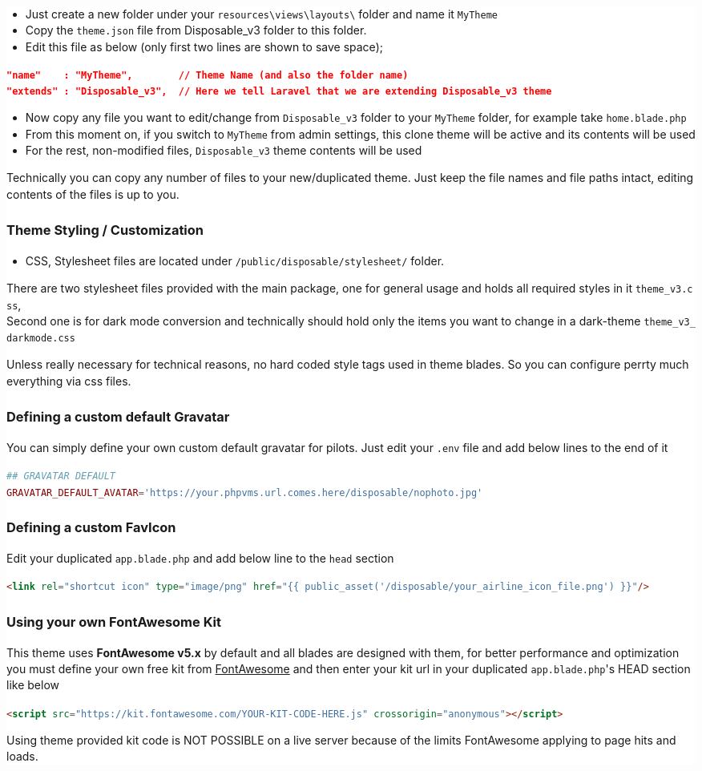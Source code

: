 * Just create a new folder under your `resources\views\layouts\` folder and name it `MyTheme`  
* Copy the `theme.json` file from Disposable_v3 folder to this folder.  
* Edit this file as below (only first two lines are shown to save space);

```json
"name"    : "MyTheme",        // Theme Name (and also the folder name)
"extends" : "Disposable_v3",  // Here we tell Laravel that we are extending Disposable_v3 theme
```

* Now copy any file you want to edit/change from `Disposable_v3` folder to your `MyTheme` folder, for example take `home.blade.php`
* From this moment on, if you switch to `MyTheme` from admin settings, this clone theme will be active and its contents will be used
* For the rest, non-modified files, `Disposable_v3` theme contents will be used

Technically you can copy any number of files to your new/duplicated theme. Just keep the file names and file paths intact, editing contents of the files is up to you.

### Theme Styling / Customization

* CSS, Stylesheet files are located under `/public/disposable/stylesheet/` folder.

There are two stylesheet files provided with the main package, one for general usage and holds all required styles in it `theme_v3.css`,  
Second one is for dark mode conversion and technically should hold only the items you want to change in a dark-theme `theme_v3_darkmode.css`

Unless really necessary for technical reasons, no hard coded style tags used in theme blades. So you can configure perrty much everything via css files.

### Defining a custom default Gravatar

You can simply define your own custom default gravatar for pilots. Just edit your `.env` file and add below lines to the end of it  

```php
## GRAVATAR DEFAULT
GRAVATAR_DEFAULT_AVATAR='https://your.phpvms.url.comes.here/disposable/nophoto.jpg'
```

### Defining a custom FavIcon

Edit your duplicated `app.blade.php` and add below line to the `head` section

```html
<link rel="shortcut icon" type="image/png" href="{{ public_asset('/disposable/your_airline_icon_file.png') }}"/>
```

### Using your own FontAwesome Kit

This theme uses **FontAwesome v5.x** by default and all blades are designed with them, for better performance and optimization you must define your own free kit from [FontAwesome](https://fontawesome.com) and then enter your kit url in your duplicated `app.blade.php`'s HEAD section like below

```html
<script src="https://kit.fontawesome.com/YOUR-KIT-CODE-HERE.js" crossorigin="anonymous"></script>
```
Using theme provided kit code is NOT POSSIBLE on a live server because of the limits FontAwesome applying to page hits and loads.
